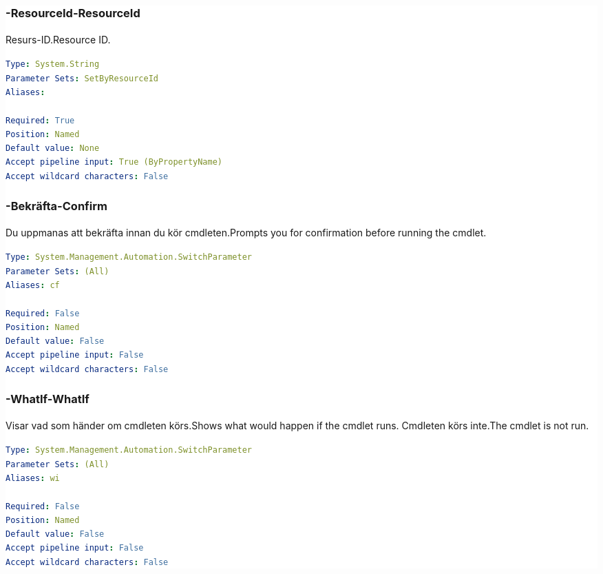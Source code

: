 ### <span data-ttu-id="affd5-134">-ResourceId</span><span class="sxs-lookup"><span data-stu-id="affd5-134">-ResourceId</span></span>
<span data-ttu-id="affd5-135">Resurs-ID.</span><span class="sxs-lookup"><span data-stu-id="affd5-135">Resource ID.</span></span>

```yaml
Type: System.String
Parameter Sets: SetByResourceId
Aliases:

Required: True
Position: Named
Default value: None
Accept pipeline input: True (ByPropertyName)
Accept wildcard characters: False
```

### <span data-ttu-id="affd5-136">-Bekräfta</span><span class="sxs-lookup"><span data-stu-id="affd5-136">-Confirm</span></span>
<span data-ttu-id="affd5-137">Du uppmanas att bekräfta innan du kör cmdleten.</span><span class="sxs-lookup"><span data-stu-id="affd5-137">Prompts you for confirmation before running the cmdlet.</span></span>

```yaml
Type: System.Management.Automation.SwitchParameter
Parameter Sets: (All)
Aliases: cf

Required: False
Position: Named
Default value: False
Accept pipeline input: False
Accept wildcard characters: False
```

### <span data-ttu-id="affd5-138">-WhatIf</span><span class="sxs-lookup"><span data-stu-id="affd5-138">-WhatIf</span></span>
<span data-ttu-id="affd5-139">Visar vad som händer om cmdleten körs.</span><span class="sxs-lookup"><span data-stu-id="affd5-139">Shows what would happen if the cmdlet runs.</span></span>
<span data-ttu-id="affd5-140">Cmdleten körs inte.</span><span class="sxs-lookup"><span data-stu-id="affd5-140">The cmdlet is not run.</span></span>

```yaml
Type: System.Management.Automation.SwitchParameter
Parameter Sets: (All)
Aliases: wi

Required: False
Position: Named
Default value: False
Accept pipeline input: False
Accept wildcard characters: False
```
